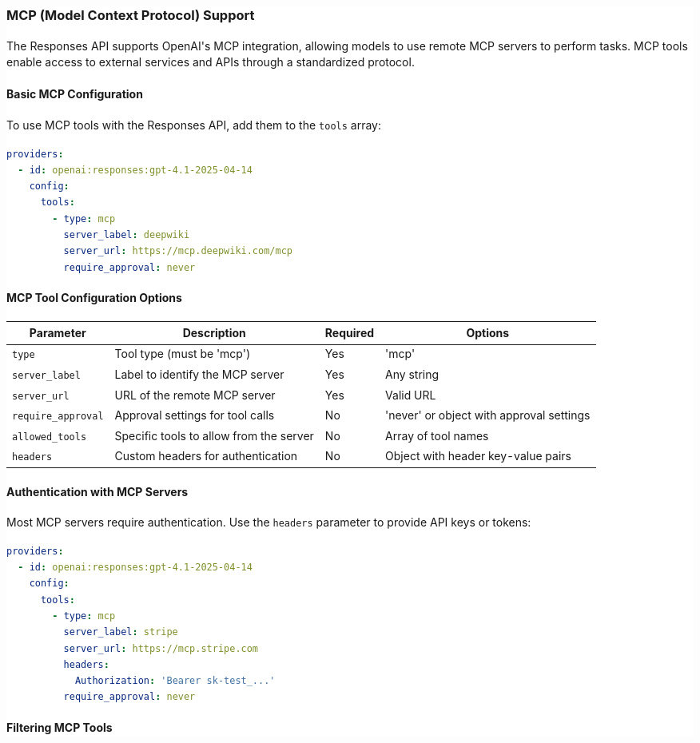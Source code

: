 
### MCP (Model Context Protocol) Support

The Responses API supports OpenAI's MCP integration, allowing models to use remote MCP servers to perform tasks. MCP tools enable access to external services and APIs through a standardized protocol.

#### Basic MCP Configuration

To use MCP tools with the Responses API, add them to the `tools` array:

```yaml title="promptfooconfig.yaml"
providers:
  - id: openai:responses:gpt-4.1-2025-04-14
    config:
      tools:
        - type: mcp
          server_label: deepwiki
          server_url: https://mcp.deepwiki.com/mcp
          require_approval: never
```

#### MCP Tool Configuration Options

| Parameter          | Description                             | Required | Options                                  |
| ------------------ | --------------------------------------- | -------- | ---------------------------------------- |
| `type`             | Tool type (must be 'mcp')               | Yes      | 'mcp'                                    |
| `server_label`     | Label to identify the MCP server        | Yes      | Any string                               |
| `server_url`       | URL of the remote MCP server            | Yes      | Valid URL                                |
| `require_approval` | Approval settings for tool calls        | No       | 'never' or object with approval settings |
| `allowed_tools`    | Specific tools to allow from the server | No       | Array of tool names                      |
| `headers`          | Custom headers for authentication       | No       | Object with header key-value pairs       |

#### Authentication with MCP Servers

Most MCP servers require authentication. Use the `headers` parameter to provide API keys or tokens:

```yaml title="promptfooconfig.yaml"
providers:
  - id: openai:responses:gpt-4.1-2025-04-14
    config:
      tools:
        - type: mcp
          server_label: stripe
          server_url: https://mcp.stripe.com
          headers:
            Authorization: 'Bearer sk-test_...'
          require_approval: never
```

#### Filtering MCP Tools
